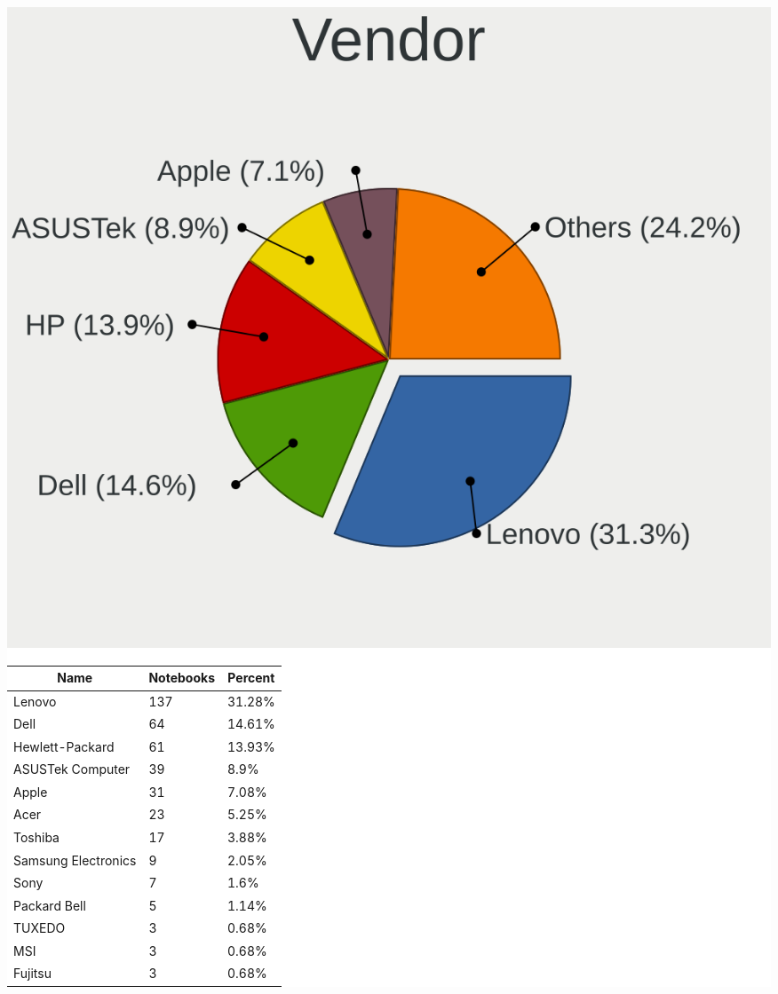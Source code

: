 ![Vendor](./images/pie_chart_bsd/node_vendor.svg)


| Name                | Notebooks | Percent |
|---------------------|-----------|---------|
| Lenovo              | 137       | 31.28%  |
| Dell                | 64        | 14.61%  |
| Hewlett-Packard     | 61        | 13.93%  |
| ASUSTek Computer    | 39        | 8.9%    |
| Apple               | 31        | 7.08%   |
| Acer                | 23        | 5.25%   |
| Toshiba             | 17        | 3.88%   |
| Samsung Electronics | 9         | 2.05%   |
| Sony                | 7         | 1.6%    |
| Packard Bell        | 5         | 1.14%   |
| TUXEDO              | 3         | 0.68%   |
| MSI                 | 3         | 0.68%   |
| Fujitsu             | 3         | 0.68%   |